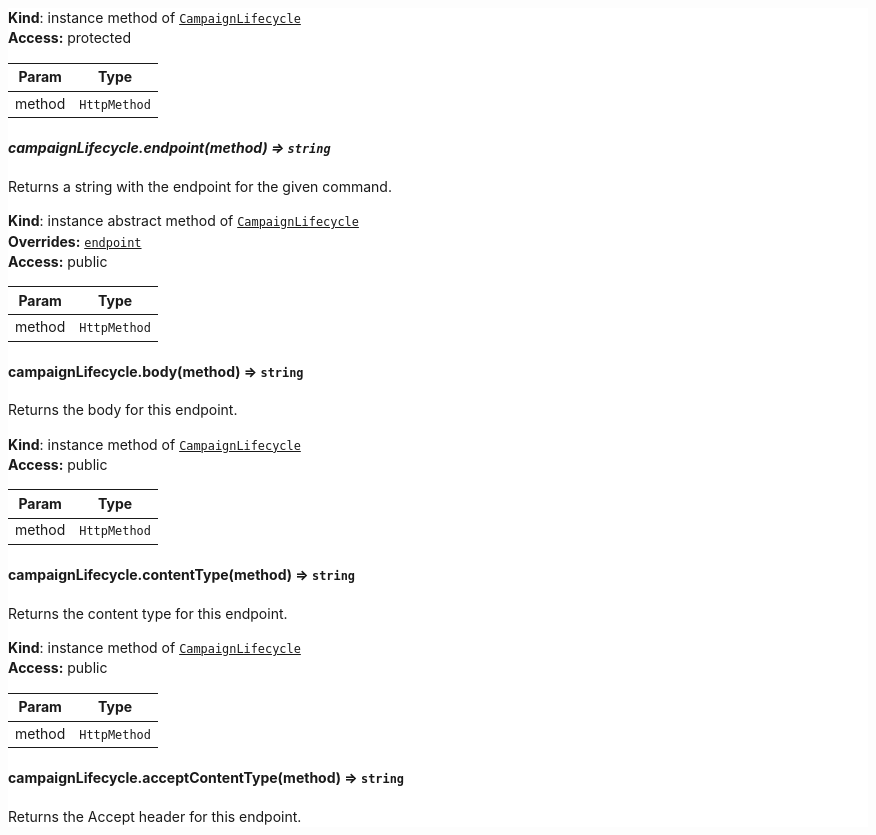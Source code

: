 **Kind**: instance method of <code>[CampaignLifecycle](#module_campaign_lifecycle..CampaignLifecycle)</code>  
**Access:** protected  

| Param | Type |
| --- | --- |
| method | <code>HttpMethod</code> | 

<a name="module_command..Command+endpoint"></a>

#### *campaignLifecycle.endpoint(method) ⇒ <code>string</code>*
Returns a string with the endpoint for the given command.

**Kind**: instance abstract method of <code>[CampaignLifecycle](#module_campaign_lifecycle..CampaignLifecycle)</code>  
**Overrides:** <code>[endpoint](#module_command..Command+endpoint)</code>  
**Access:** public  

| Param | Type |
| --- | --- |
| method | <code>HttpMethod</code> | 

<a name="module_command..Command+body"></a>

#### campaignLifecycle.body(method) ⇒ <code>string</code>
Returns the body for this endpoint.

**Kind**: instance method of <code>[CampaignLifecycle](#module_campaign_lifecycle..CampaignLifecycle)</code>  
**Access:** public  

| Param | Type |
| --- | --- |
| method | <code>HttpMethod</code> | 

<a name="module_command..Command+contentType"></a>

#### campaignLifecycle.contentType(method) ⇒ <code>string</code>
Returns the content type for this endpoint.

**Kind**: instance method of <code>[CampaignLifecycle](#module_campaign_lifecycle..CampaignLifecycle)</code>  
**Access:** public  

| Param | Type |
| --- | --- |
| method | <code>HttpMethod</code> | 

<a name="module_command..Command+acceptContentType"></a>

#### campaignLifecycle.acceptContentType(method) ⇒ <code>string</code>
Returns the Accept header for this endpoint.
